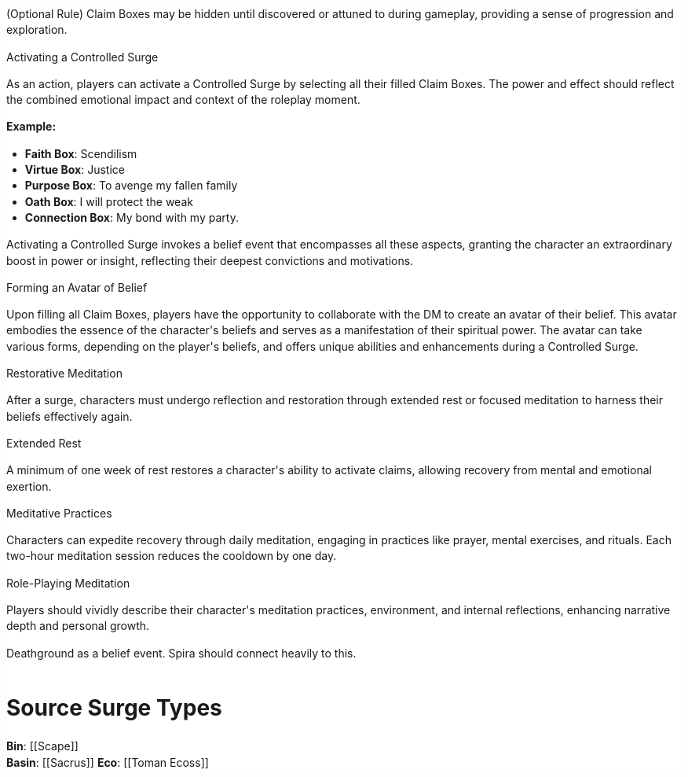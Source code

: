 (Optional Rule) Claim Boxes may be hidden until discovered or attuned to during gameplay, providing a sense of progression and exploration.

Activating a Controlled Surge

As an action, players can activate a Controlled Surge by selecting all their filled Claim Boxes. The power and effect should reflect the combined emotional impact and context of the roleplay moment.

**Example:**

- **Faith Box**: Scendilism
- **Virtue Box**: Justice
- **Purpose Box**: To avenge my fallen family
- **Oath Box**: I will protect the weak
- **Connection Box**: My bond with my party.

Activating a Controlled Surge invokes a belief event that encompasses all these aspects, granting the character an extraordinary boost in power or insight, reflecting their deepest convictions and motivations.

Forming an Avatar of Belief

Upon filling all Claim Boxes, players have the opportunity to collaborate with the DM to create an avatar of their belief. This avatar embodies the essence of the character's beliefs and serves as a manifestation of their spiritual power. The avatar can take various forms, depending on the player's beliefs, and offers unique abilities and enhancements during a Controlled Surge.

Restorative Meditation

After a surge, characters must undergo reflection and restoration through extended rest or focused meditation to harness their beliefs effectively again.

Extended Rest

A minimum of one week of rest restores a character's ability to activate claims, allowing recovery from mental and emotional exertion.

Meditative Practices

Characters can expedite recovery through daily meditation, engaging in practices like prayer, mental exercises, and rituals. Each two-hour meditation session reduces the cooldown by one day.

Role-Playing Meditation

Players should vividly describe their character's meditation practices, environment, and internal reflections, enhancing narrative depth and personal growth.

Deathground as a belief event. Spira should connect heavily to this.










# Source Surge Types

**Bin**: [[Scape]]  
**Basin**: [[Sacrus]]
**Eco**: [[Toman Ecoss]]

